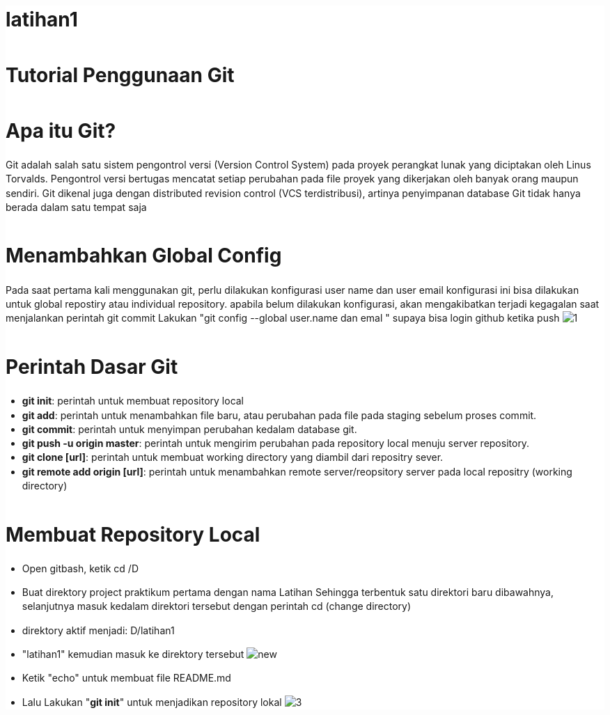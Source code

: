 # latihan1


# Tutorial Penggunaan Git

#

# Apa itu Git?

Git adalah salah satu sistem pengontrol versi (Version Control System) pada proyek perangkat lunak yang diciptakan oleh Linus Torvalds.
Pengontrol versi bertugas mencatat setiap perubahan pada file proyek yang dikerjakan oleh banyak orang maupun sendiri.
Git dikenal juga dengan distributed revision control (VCS terdistribusi), artinya penyimpanan database Git tidak hanya berada dalam satu tempat saja
# Menambahkan Global Config
Pada saat pertama kali menggunakan git, perlu dilakukan konfigurasi user name dan user email
konfigurasi ini bisa dilakukan untuk global repostiry atau individual repository.
apabila belum dilakukan konfigurasi, akan mengakibatkan terjadi kegagalan saat menjalankan perintah git commit
Lakukan "git config --global user.name dan emal " supaya bisa login github ketika push
![1](https://user-images.githubusercontent.com/46749148/51843478-acc7c680-2345-11e9-8120-032769188397.jpg)

# Perintah Dasar Git

- **git init**: perintah untuk membuat repository local
- **git add**: perintah untuk menambahkan file baru, atau perubahan pada file pada staging sebelum proses commit.
- **git commit**: perintah untuk menyimpan perubahan kedalam database git.
- **git push -u origin master**: perintah untuk mengirim perubahan pada repository local menuju server repository.
- **git clone [url]**: perintah untuk membuat working directory yang diambil dari repositry sever.
- **git remote add origin [url]**: perintah untuk menambahkan remote server/reopsitory server pada local repositry (working directory)

# Membuat Repository Local

- Open gitbash, ketik cd /D
- Buat direktory project praktikum pertama dengan nama Latihan Sehingga terbentuk satu direktori baru dibawahnya, selanjutnya masuk kedalam direktori tersebut dengan perintah cd (change directory)
- direktory aktif menjadi: D/latihan1
- "latihan1" kemudian masuk ke direktory tersebut
![new](https://user-images.githubusercontent.com/46749148/51845162-8efc6080-2349-11e9-81d1-2590b92af067.jpg)

- Ketik "echo" untuk membuat file README.md 
- Lalu Lakukan "**git init**" untuk menjadikan repository lokal
![3](https://user-images.githubusercontent.com/46749148/51843929-a0903900-2346-11e9-8a45-8364d91d5582.jpg)
